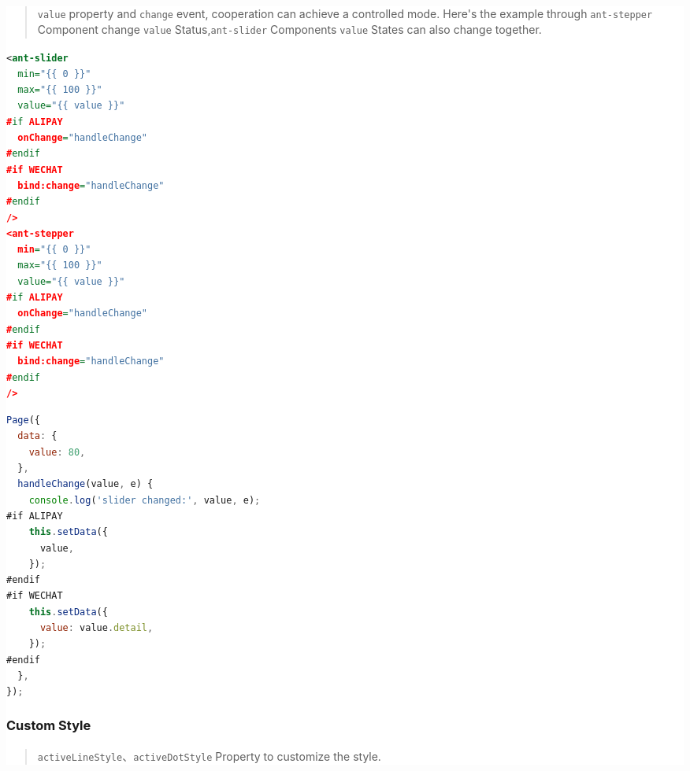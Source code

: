 > `value` property and `change` event, cooperation can achieve a controlled mode. Here's the example through `ant-stepper` Component change `value` Status,`ant-slider` Components `value` States can also change together.

```xml
<ant-slider
  min="{{ 0 }}"
  max="{{ 100 }}"
  value="{{ value }}"
#if ALIPAY
  onChange="handleChange"
#endif
#if WECHAT
  bind:change="handleChange"
#endif
/>
<ant-stepper
  min="{{ 0 }}"
  max="{{ 100 }}"
  value="{{ value }}"
#if ALIPAY
  onChange="handleChange"
#endif
#if WECHAT
  bind:change="handleChange"
#endif
/>
```

```js
Page({
  data: {
    value: 80,
  },
  handleChange(value, e) {
    console.log('slider changed:', value, e);
#if ALIPAY
    this.setData({
      value,
    });
#endif
#if WECHAT
    this.setData({
      value: value.detail,
    });
#endif
  },
});
```

### Custom Style

> `activeLineStyle`、`activeDotStyle` Property to customize the style.
